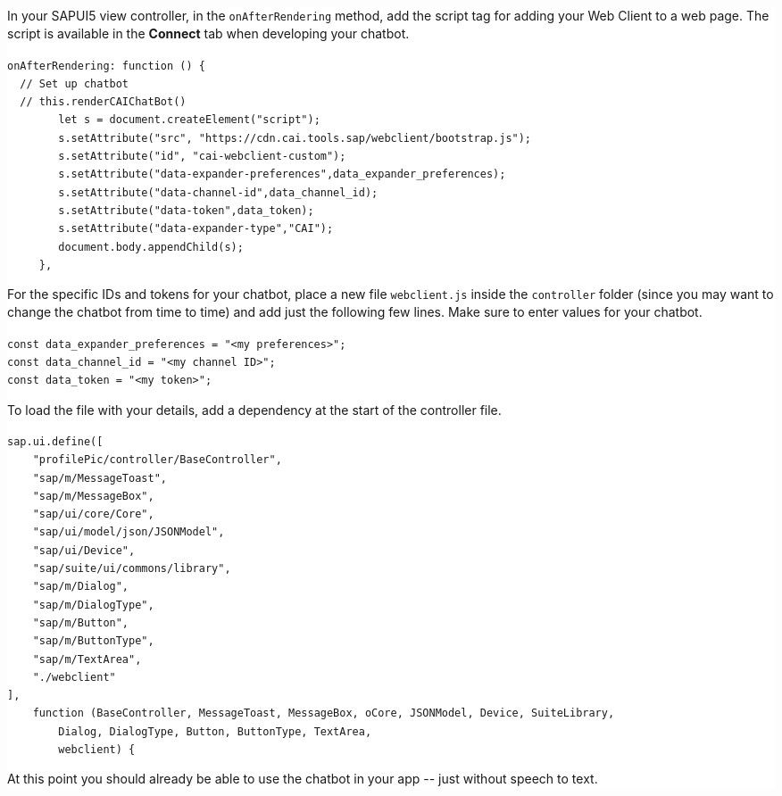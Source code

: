 In your SAPUI5 view controller, in the `onAfterRendering` method, add the script tag for adding your Web Client to a web page. The script is available in the **Connect** tab when developing your chatbot.

```javascript[4-11]
onAfterRendering: function () {
  // Set up chatbot
  // this.renderCAIChatBot()
        let s = document.createElement("script");
        s.setAttribute("src", "https://cdn.cai.tools.sap/webclient/bootstrap.js");
        s.setAttribute("id", "cai-webclient-custom");
        s.setAttribute("data-expander-preferences",data_expander_preferences);
        s.setAttribute("data-channel-id",data_channel_id);
        s.setAttribute("data-token",data_token);
        s.setAttribute("data-expander-type","CAI");
        document.body.appendChild(s);
     },
```

For the specific IDs and tokens for your chatbot, place a new file `webclient.js` inside the `controller` folder (since you may want to change the chatbot from time to time) and add just the following few lines. Make sure to enter values for your chatbot.

```JavaScript[1-3]
const data_expander_preferences = "<my preferences>";
const data_channel_id = "<my channel ID>";
const data_token = "<my token>";
```

To load the file with your details, add a dependency at the start of the controller file.

```JavaScript[14,18]
sap.ui.define([
    "profilePic/controller/BaseController",
    "sap/m/MessageToast",
    "sap/m/MessageBox",
    "sap/ui/core/Core",
    "sap/ui/model/json/JSONModel",
    "sap/ui/Device",
    "sap/suite/ui/commons/library",
    "sap/m/Dialog",
    "sap/m/DialogType",
    "sap/m/Button",
    "sap/m/ButtonType",
    "sap/m/TextArea",
    "./webclient"
],
    function (BaseController, MessageToast, MessageBox, oCore, JSONModel, Device, SuiteLibrary,
        Dialog, DialogType, Button, ButtonType, TextArea,
        webclient) {
```

At this point you should already be able to use the chatbot in your app -- just without speech to text.
